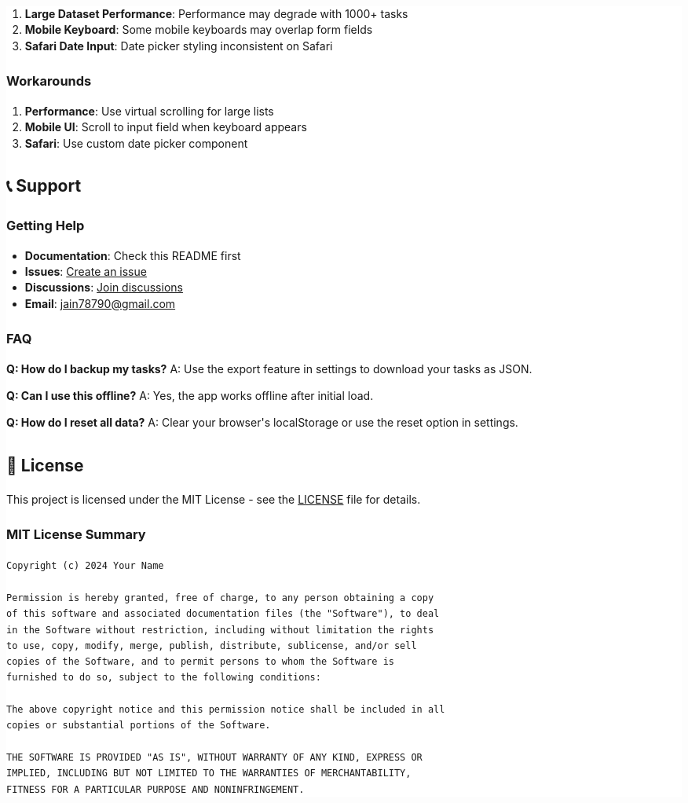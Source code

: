 1. **Large Dataset Performance**: Performance may degrade with 1000+ tasks
2. **Mobile Keyboard**: Some mobile keyboards may overlap form fields
3. **Safari Date Input**: Date picker styling inconsistent on Safari

### Workarounds

1. **Performance**: Use virtual scrolling for large lists
2. **Mobile UI**: Scroll to input field when keyboard appears
3. **Safari**: Use custom date picker component

## 📞 Support

### Getting Help

- **Documentation**: Check this README first
- **Issues**: [Create an issue](https://github.com/sanyamjain1111/TaskTracker/issues)
- **Discussions**: [Join discussions](https://github.com/sanyamjain1111/TaskTracker/discussions)
- **Email**: jain78790@gmail.com

### FAQ

**Q: How do I backup my tasks?**
A: Use the export feature in settings to download your tasks as JSON.

**Q: Can I use this offline?**
A: Yes, the app works offline after initial load.

**Q: How do I reset all data?**
A: Clear your browser's localStorage or use the reset option in settings.

## 📄 License

This project is licensed under the MIT License - see the [LICENSE](LICENSE) file for details.

### MIT License Summary

```
Copyright (c) 2024 Your Name

Permission is hereby granted, free of charge, to any person obtaining a copy
of this software and associated documentation files (the "Software"), to deal
in the Software without restriction, including without limitation the rights
to use, copy, modify, merge, publish, distribute, sublicense, and/or sell
copies of the Software, and to permit persons to whom the Software is
furnished to do so, subject to the following conditions:

The above copyright notice and this permission notice shall be included in all
copies or substantial portions of the Software.

THE SOFTWARE IS PROVIDED "AS IS", WITHOUT WARRANTY OF ANY KIND, EXPRESS OR
IMPLIED, INCLUDING BUT NOT LIMITED TO THE WARRANTIES OF MERCHANTABILITY,
FITNESS FOR A PARTICULAR PURPOSE AND NONINFRINGEMENT.
```

